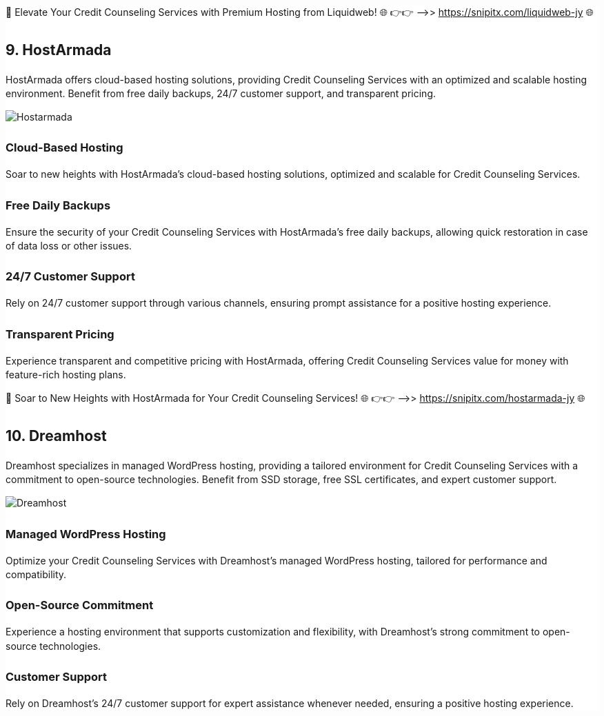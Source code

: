 🚀 Elevate Your Credit Counseling Services with Premium Hosting from Liquidweb! 🌐
👉👉 -->> https://snipitx.com/liquidweb-jy 🌐

## 9. HostArmada

HostArmada offers cloud-based hosting solutions, providing Credit Counseling Services with an optimized and scalable hosting environment. Benefit from free daily backups, 24/7 customer support, and transparent pricing.

![Hostarmada](https://i.imgur.com/KFbdf3o.jpeg "Hostarmada Hosting")

### Cloud-Based Hosting
Soar to new heights with HostArmada’s cloud-based hosting solutions, optimized and scalable for Credit Counseling Services.

### Free Daily Backups
Ensure the security of your Credit Counseling Services with HostArmada’s free daily backups, allowing quick restoration in case of data loss or other issues.

### 24/7 Customer Support
Rely on 24/7 customer support through various channels, ensuring prompt assistance for a positive hosting experience.

### Transparent Pricing
Experience transparent and competitive pricing with HostArmada, offering Credit Counseling Services value for money with feature-rich hosting plans.

🚀 Soar to New Heights with HostArmada for Your Credit Counseling Services! 🌐
👉👉 -->> https://snipitx.com/hostarmada-jy 🌐

## 10. Dreamhost

Dreamhost specializes in managed WordPress hosting, providing a tailored environment for Credit Counseling Services with a commitment to open-source technologies. Benefit from SSD storage, free SSL certificates, and expert customer support.

![Dreamhost](https://i.imgur.com/rXIg8ip.jpeg "Dreamhost Hosting")

### Managed WordPress Hosting
Optimize your Credit Counseling Services with Dreamhost’s managed WordPress hosting, tailored for performance and compatibility.

### Open-Source Commitment
Experience a hosting environment that supports customization and flexibility, with Dreamhost’s strong commitment to open-source technologies.

### Customer Support
Rely on Dreamhost’s 24/7 customer support for expert assistance whenever needed, ensuring a positive hosting experience.
